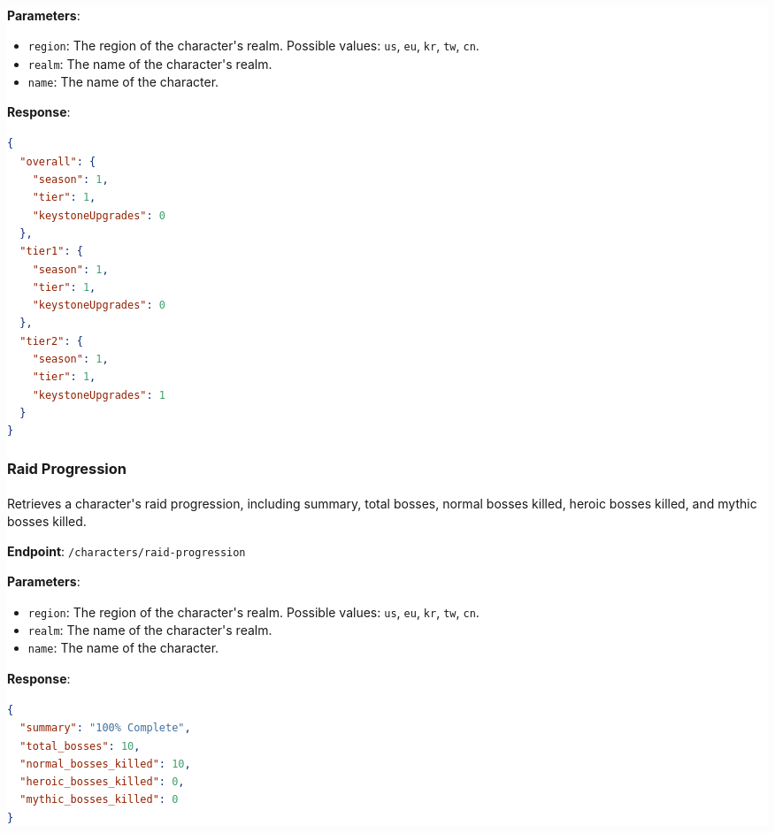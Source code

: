 **Parameters**:

- `region`: The region of the character's realm. Possible values: `us`, `eu`, `kr`, `tw`, `cn`.
- `realm`: The name of the character's realm.
- `name`: The name of the character.

**Response**:

```json
{
  "overall": {
    "season": 1,
    "tier": 1,
    "keystoneUpgrades": 0
  },
  "tier1": {
    "season": 1,
    "tier": 1,
    "keystoneUpgrades": 0
  },
  "tier2": {
    "season": 1,
    "tier": 1,
    "keystoneUpgrades": 1
  }
}
```

### Raid Progression

Retrieves a character's raid progression, including summary, total bosses, normal bosses killed, heroic bosses killed, and mythic bosses killed.

**Endpoint**: `/characters/raid-progression`

**Parameters**:

- `region`: The region of the character's realm. Possible values: `us`, `eu`, `kr`, `tw`, `cn`.
- `realm`: The name of the character's realm.
- `name`: The name of the character.

**Response**:

```json
{
  "summary": "100% Complete",
  "total_bosses": 10,
  "normal_bosses_killed": 10,
  "heroic_bosses_killed": 0,
  "mythic_bosses_killed": 0
}
```
